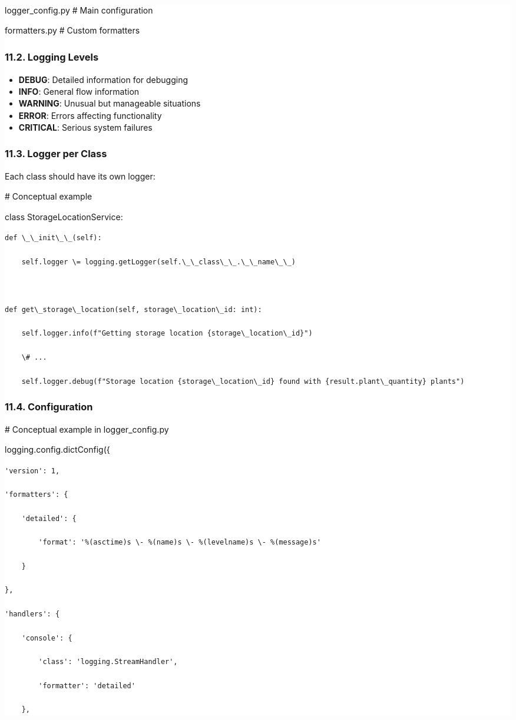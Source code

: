   logger\_config.py      \# Main configuration

  formatters.py         \# Custom formatters

### 11.2. Logging Levels

- **DEBUG**: Detailed information for debugging  
- **INFO**: General flow information  
- **WARNING**: Unusual but manageable situations  
- **ERROR**: Errors affecting functionality  
- **CRITICAL**: Serious system failures

### 11.3. Logger per Class

Each class should have its own logger:

\# Conceptual example

class StorageLocationService:

    def \_\_init\_\_(self):

        self.logger \= logging.getLogger(self.\_\_class\_\_.\_\_name\_\_)

    

    def get\_storage\_location(self, storage\_location\_id: int):

        self.logger.info(f"Getting storage location {storage\_location\_id}")

        \# ...

        self.logger.debug(f"Storage location {storage\_location\_id} found with {result.plant\_quantity} plants")

### 11.4. Configuration

\# Conceptual example in logger\_config.py

logging.config.dictConfig({

    'version': 1,

    'formatters': {

        'detailed': {

            'format': '%(asctime)s \- %(name)s \- %(levelname)s \- %(message)s'

        }

    },

    'handlers': {

        'console': {

            'class': 'logging.StreamHandler',

            'formatter': 'detailed'

        },
